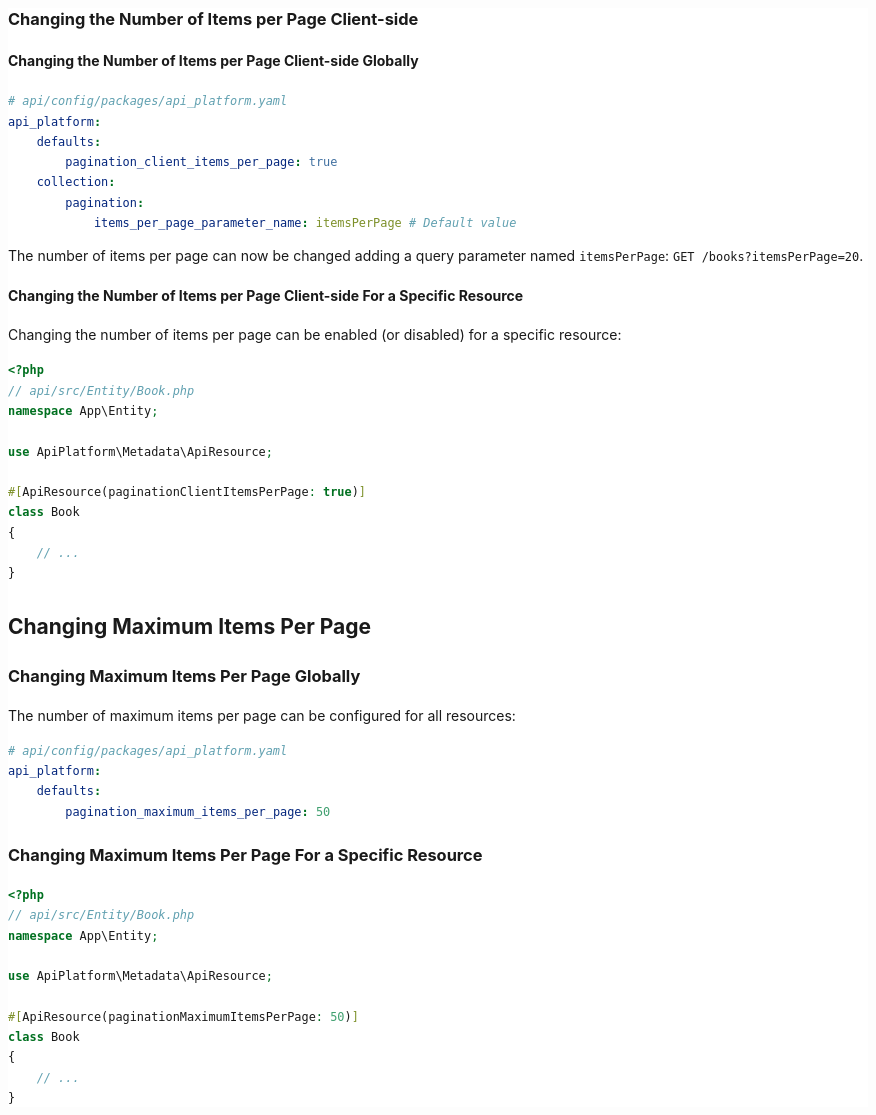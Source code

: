 ### Changing the Number of Items per Page Client-side

#### Changing the Number of Items per Page Client-side Globally

```yaml
# api/config/packages/api_platform.yaml
api_platform:
    defaults:
        pagination_client_items_per_page: true
    collection:
        pagination:
            items_per_page_parameter_name: itemsPerPage # Default value
```

The number of items per page can now be changed adding a query parameter named `itemsPerPage`: `GET /books?itemsPerPage=20`.

#### Changing the Number of Items per Page Client-side For a Specific Resource

Changing the number of items per page can be enabled (or disabled) for a specific resource:

```php
<?php
// api/src/Entity/Book.php
namespace App\Entity;

use ApiPlatform\Metadata\ApiResource;

#[ApiResource(paginationClientItemsPerPage: true)]
class Book
{
    // ...
}
```

## Changing Maximum Items Per Page

### Changing Maximum Items Per Page Globally

The number of maximum items per page can be configured for all resources:

```yaml
# api/config/packages/api_platform.yaml
api_platform:
    defaults:
        pagination_maximum_items_per_page: 50
```

### Changing Maximum Items Per Page For a Specific Resource

```php
<?php
// api/src/Entity/Book.php
namespace App\Entity;

use ApiPlatform\Metadata\ApiResource;

#[ApiResource(paginationMaximumItemsPerPage: 50)]
class Book
{
    // ...
}
```
